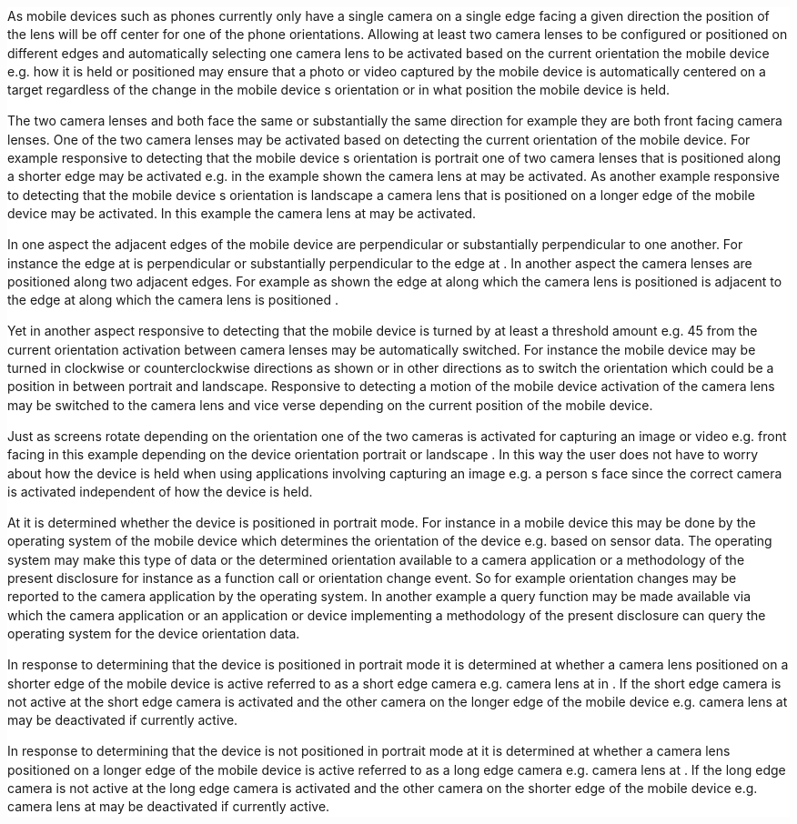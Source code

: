 As mobile devices such as phones currently only have a single camera on a single edge facing a given direction the position of the lens will be off center for one of the phone orientations. Allowing at least two camera lenses to be configured or positioned on different edges and automatically selecting one camera lens to be activated based on the current orientation the mobile device e.g. how it is held or positioned may ensure that a photo or video captured by the mobile device is automatically centered on a target regardless of the change in the mobile device s orientation or in what position the mobile device is held.

The two camera lenses and both face the same or substantially the same direction for example they are both front facing camera lenses. One of the two camera lenses may be activated based on detecting the current orientation of the mobile device. For example responsive to detecting that the mobile device s orientation is portrait one of two camera lenses that is positioned along a shorter edge may be activated e.g. in the example shown the camera lens at may be activated. As another example responsive to detecting that the mobile device s orientation is landscape a camera lens that is positioned on a longer edge of the mobile device may be activated. In this example the camera lens at may be activated.

In one aspect the adjacent edges of the mobile device are perpendicular or substantially perpendicular to one another. For instance the edge at is perpendicular or substantially perpendicular to the edge at . In another aspect the camera lenses are positioned along two adjacent edges. For example as shown the edge at along which the camera lens is positioned is adjacent to the edge at along which the camera lens is positioned .

Yet in another aspect responsive to detecting that the mobile device is turned by at least a threshold amount e.g. 45 from the current orientation activation between camera lenses may be automatically switched. For instance the mobile device may be turned in clockwise or counterclockwise directions as shown or in other directions as to switch the orientation which could be a position in between portrait and landscape. Responsive to detecting a motion of the mobile device activation of the camera lens may be switched to the camera lens and vice verse depending on the current position of the mobile device.

Just as screens rotate depending on the orientation one of the two cameras is activated for capturing an image or video e.g. front facing in this example depending on the device orientation portrait or landscape . In this way the user does not have to worry about how the device is held when using applications involving capturing an image e.g. a person s face since the correct camera is activated independent of how the device is held.

At it is determined whether the device is positioned in portrait mode. For instance in a mobile device this may be done by the operating system of the mobile device which determines the orientation of the device e.g. based on sensor data. The operating system may make this type of data or the determined orientation available to a camera application or a methodology of the present disclosure for instance as a function call or orientation change event. So for example orientation changes may be reported to the camera application by the operating system. In another example a query function may be made available via which the camera application or an application or device implementing a methodology of the present disclosure can query the operating system for the device orientation data.

In response to determining that the device is positioned in portrait mode it is determined at whether a camera lens positioned on a shorter edge of the mobile device is active referred to as a short edge camera e.g. camera lens at in . If the short edge camera is not active at the short edge camera is activated and the other camera on the longer edge of the mobile device e.g. camera lens at may be deactivated if currently active.

In response to determining that the device is not positioned in portrait mode at it is determined at whether a camera lens positioned on a longer edge of the mobile device is active referred to as a long edge camera e.g. camera lens at . If the long edge camera is not active at the long edge camera is activated and the other camera on the shorter edge of the mobile device e.g. camera lens at may be deactivated if currently active.
